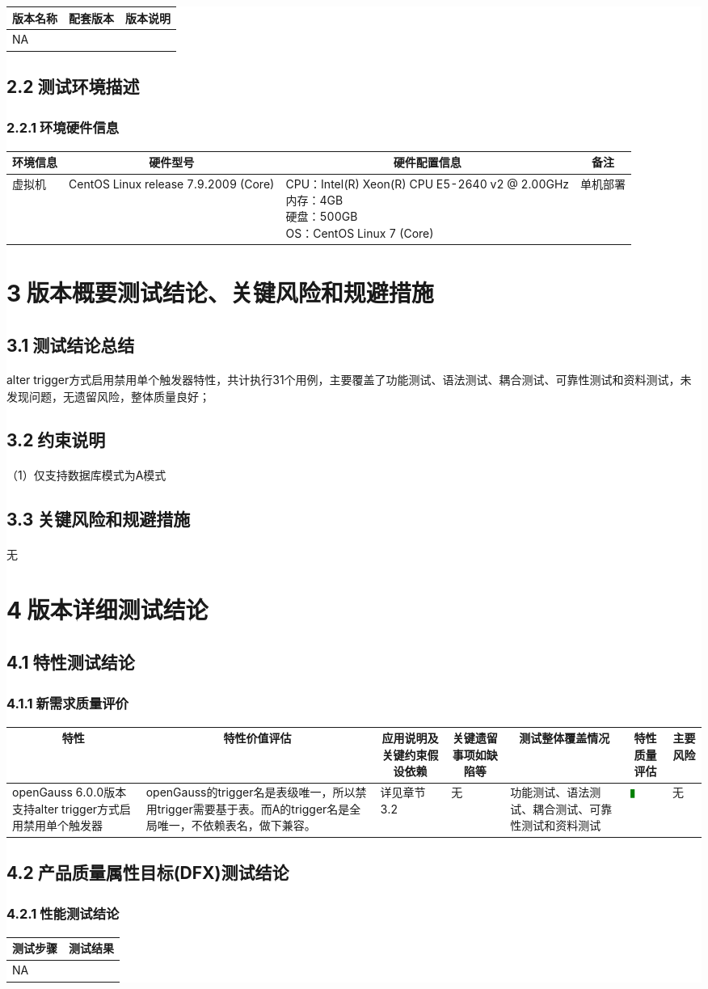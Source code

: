 | 版本名称 | 配套版本 | 版本说明 |
| -------- | -------- | -------- |
| NA       |          |          |

## 2.2 测试环境描述

###  2.2.1 环境硬件信息

| 环境信息 | 硬件型号                             | 硬件配置信息                                                 | 备注     |
| -------- | ------------------------------------ | ------------------------------------------------------------ | -------- |
| 虚拟机   | CentOS Linux release 7.9.2009 (Core) | CPU：Intel(R) Xeon(R) CPU E5-2640 v2 @ 2.00GHz<br />内存：4GB<br />硬盘：500GB<br />OS：CentOS Linux 7 (Core) | 单机部署 |



# 3 版本概要测试结论、关键风险和规避措施

## 3.1 测试结论总结

alter trigger方式启用禁用单个触发器特性，共计执行31个用例，主要覆盖了功能测试、语法测试、耦合测试、可靠性测试和资料测试，未发现问题，无遗留风险，整体质量良好；

## 3.2 约束说明

（1）仅支持数据库模式为A模式

## 3.3 关键风险和规避措施

无

# 4 版本详细测试结论

## 4.1 特性测试结论

###   4.1.1 新需求质量评价

| 特性                                                       | 特性价值评估                                                 | 应用说明及关键约束假设依赖 | 关键遗留事项如缺陷等 | 测试整体覆盖情况                                   | 特性质量评估               | 主要风险 |
| ---------------------------------------------------------- | ------------------------------------------------------------ | -------------------------- | -------------------- | -------------------------------------------------- | -------------------------- | -------- |
| openGauss 6.0.0版本支持alter trigger方式启用禁用单个触发器 | openGauss的trigger名是表级唯一，所以禁用trigger需要基于表。而A的trigger名是全局唯一，不依赖表名，做下兼容。 | 详见章节3.2                | 无                   | 功能测试、语法测试、耦合测试、可靠性测试和资料测试 | <font color=green>▮</font> | 无       |

## 4.2 产品质量属性目标(DFX)测试结论

###  4.2.1 性能测试结论

| 测试步骤 | 测试结果 |
| -------- | -------- |
| NA       |          |
